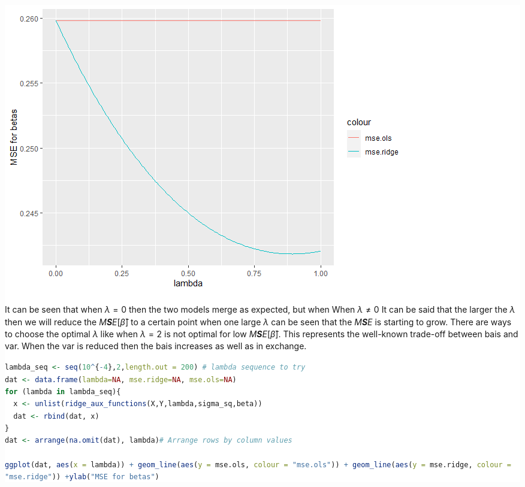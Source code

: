 ![](quiz2_files/figure-gfm/unnamed-chunk-8-1.png)

It can be seen that when *λ* = 0 then the two models merge as expected,
but when When *λ* ≠ 0 It can be said that the larger the *λ* then we
will reduce the *M**S**E*\[*β̂*\] to a certain point when one large *λ*
can be seen that the *M**S**E* is starting to grow. There are ways to
choose the optimal *λ* like when *λ* = 2 is not optimal for low
*M**S**E*\[*β̂*\]. This represents the well-known trade-off between bais
and var. When the var is reduced then the bais increases as well as in
exchange.

``` r
lambda_seq <- seq(10^{-4},2,length.out = 200) # lambda sequence to try
dat <- data.frame(lambda=NA, mse.ridge=NA, mse.ols=NA)
for (lambda in lambda_seq){
  x <- unlist(ridge_aux_functions(X,Y,lambda,sigma_sq,beta))
  dat <- rbind(dat, x)
}
dat <- arrange(na.omit(dat), lambda)# Arrange rows by column values 

ggplot(dat, aes(x = lambda)) + geom_line(aes(y = mse.ols, colour = "mse.ols")) + geom_line(aes(y = mse.ridge, colour = "mse.ridge")) +ylab("MSE for betas")
```
